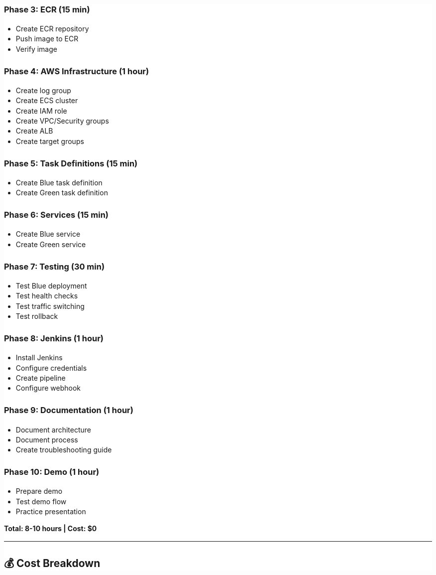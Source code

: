 ### Phase 3: ECR (15 min)
- Create ECR repository
- Push image to ECR
- Verify image

### Phase 4: AWS Infrastructure (1 hour)
- Create log group
- Create ECS cluster
- Create IAM role
- Create VPC/Security groups
- Create ALB
- Create target groups

### Phase 5: Task Definitions (15 min)
- Create Blue task definition
- Create Green task definition

### Phase 6: Services (15 min)
- Create Blue service
- Create Green service

### Phase 7: Testing (30 min)
- Test Blue deployment
- Test health checks
- Test traffic switching
- Test rollback

### Phase 8: Jenkins (1 hour)
- Install Jenkins
- Configure credentials
- Create pipeline
- Configure webhook

### Phase 9: Documentation (1 hour)
- Document architecture
- Document process
- Create troubleshooting guide

### Phase 10: Demo (1 hour)
- Prepare demo
- Test demo flow
- Practice presentation

**Total: 8-10 hours | Cost: $0**

---

## 💰 Cost Breakdown
